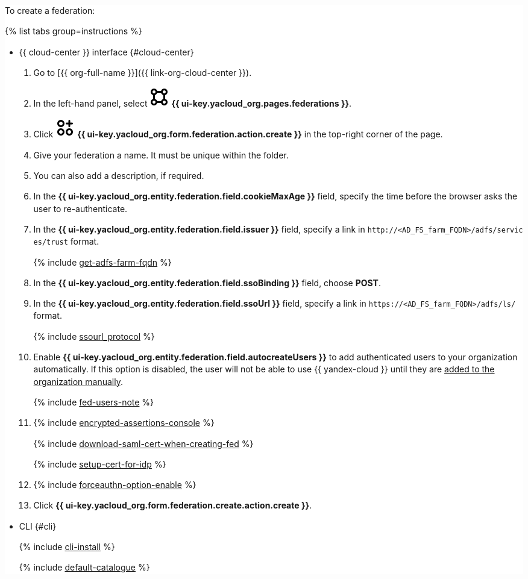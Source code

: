 To create a federation:

{% list tabs group=instructions %}

- {{ cloud-center }} interface {#cloud-center}

  1. Go to [{{ org-full-name }}]({{ link-org-cloud-center }}).

  1. In the left-hand panel, select ![icon-federation](../../../_assets/console-icons/vector-square.svg) **{{ ui-key.yacloud_org.pages.federations }}**.

  1. Click ![Circles3Plus](../../../_assets/console-icons/circles-3-plus.svg) **{{ ui-key.yacloud_org.form.federation.action.create }}** in the top-right corner of the page.

  1. Give your federation a name. It must be unique within the folder.

  1. You can also add a description, if required.

  1. In the **{{ ui-key.yacloud_org.entity.federation.field.cookieMaxAge }}** field, specify the time before the browser asks the user to re-authenticate.

  1. In the **{{ ui-key.yacloud_org.entity.federation.field.issuer }}** field, specify a link in `http://<AD_FS_farm_FQDN>/adfs/services/trust` format.

     {% include [get-adfs-farm-fqdn](../../../_includes/organization/get-adfs-farm-fqdn.md) %}

  1. In the **{{ ui-key.yacloud_org.entity.federation.field.ssoBinding }}** field, choose **POST**.

  1. In the **{{ ui-key.yacloud_org.entity.federation.field.ssoUrl }}** field, specify a link in `https://<AD_FS_farm_FQDN>/adfs/ls/` format.

     {% include [ssourl_protocol](../../../_includes/organization/ssourl_protocol.md) %}

  1. Enable **{{ ui-key.yacloud_org.entity.federation.field.autocreateUsers }}** to add authenticated users to your organization automatically. If this option is disabled, the user will not be able to use {{ yandex-cloud }} until they are [added to the organization manually](../../operations/add-account.md#add-user-sso).

      {% include [fed-users-note](../../../_includes/organization/fed-users-note.md) %}

  1. {% include [encrypted-assertions-console](../../../_includes/organization/encrypted-assertions-console.md) %}

      {% include [download-saml-cert-when-creating-fed](../../../_includes/organization/download-saml-cert-when-creating-fed.md) %}

      {% include [setup-cert-for-idp](../../../_includes/organization/setup-cert-for-idp.md) %}

  1. {% include [forceauthn-option-enable](../../../_includes/organization/forceauthn-option-enable.md) %}

  1. Click **{{ ui-key.yacloud_org.form.federation.create.action.create }}**.

- CLI {#cli}

    {% include [cli-install](../../../_includes/cli-install.md) %}

    {% include [default-catalogue](../../../_includes/default-catalogue.md) %}
